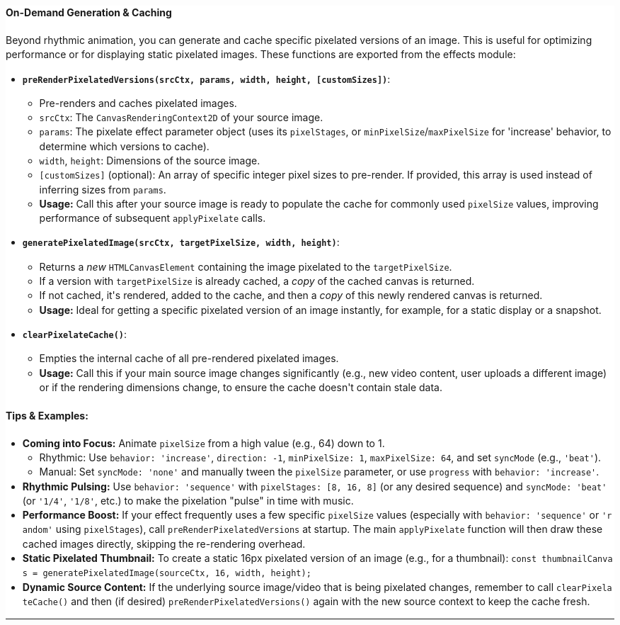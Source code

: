 #### On-Demand Generation & Caching

Beyond rhythmic animation, you can generate and cache specific pixelated versions of an image. This is useful for optimizing performance or for displaying static pixelated images. These functions are exported from the effects module:

*   **`preRenderPixelatedVersions(srcCtx, params, width, height, [customSizes])`**:
    *   Pre-renders and caches pixelated images.
    *   `srcCtx`: The `CanvasRenderingContext2D` of your source image.
    *   `params`: The pixelate effect parameter object (uses its `pixelStages`, or `minPixelSize`/`maxPixelSize` for 'increase' behavior, to determine which versions to cache).
    *   `width`, `height`: Dimensions of the source image.
    *   `[customSizes]` (optional): An array of specific integer pixel sizes to pre-render. If provided, this array is used instead of inferring sizes from `params`.
    *   **Usage:** Call this after your source image is ready to populate the cache for commonly used `pixelSize` values, improving performance of subsequent `applyPixelate` calls.

*   **`generatePixelatedImage(srcCtx, targetPixelSize, width, height)`**:
    *   Returns a *new* `HTMLCanvasElement` containing the image pixelated to the `targetPixelSize`.
    *   If a version with `targetPixelSize` is already cached, a *copy* of the cached canvas is returned.
    *   If not cached, it's rendered, added to the cache, and then a *copy* of this newly rendered canvas is returned.
    *   **Usage:** Ideal for getting a specific pixelated version of an image instantly, for example, for a static display or a snapshot.

*   **`clearPixelateCache()`**:
    *   Empties the internal cache of all pre-rendered pixelated images.
    *   **Usage:** Call this if your main source image changes significantly (e.g., new video content, user uploads a different image) or if the rendering dimensions change, to ensure the cache doesn't contain stale data.

#### Tips & Examples:

*   **Coming into Focus:** Animate `pixelSize` from a high value (e.g., 64) down to 1.
    *   Rhythmic: Use `behavior: 'increase'`, `direction: -1`, `minPixelSize: 1`, `maxPixelSize: 64`, and set `syncMode` (e.g., `'beat'`).
    *   Manual: Set `syncMode: 'none'` and manually tween the `pixelSize` parameter, or use `progress` with `behavior: 'increase'`.
*   **Rhythmic Pulsing:** Use `behavior: 'sequence'` with `pixelStages: [8, 16, 8]` (or any desired sequence) and `syncMode: 'beat'` (or `'1/4'`, `'1/8'`, etc.) to make the pixelation "pulse" in time with music.
*   **Performance Boost:** If your effect frequently uses a few specific `pixelSize` values (especially with `behavior: 'sequence'` or `'random'` using `pixelStages`), call `preRenderPixelatedVersions` at startup. The main `applyPixelate` function will then draw these cached images directly, skipping the re-rendering overhead.
*   **Static Pixelated Thumbnail:** To create a static 16px pixelated version of an image (e.g., for a thumbnail):
    `const thumbnailCanvas = generatePixelatedImage(sourceCtx, 16, width, height);`
*   **Dynamic Source Content:** If the underlying source image/video that is being pixelated changes, remember to call `clearPixelateCache()` and then (if desired) `preRenderPixelatedVersions()` again with the new source context to keep the cache fresh.

---
